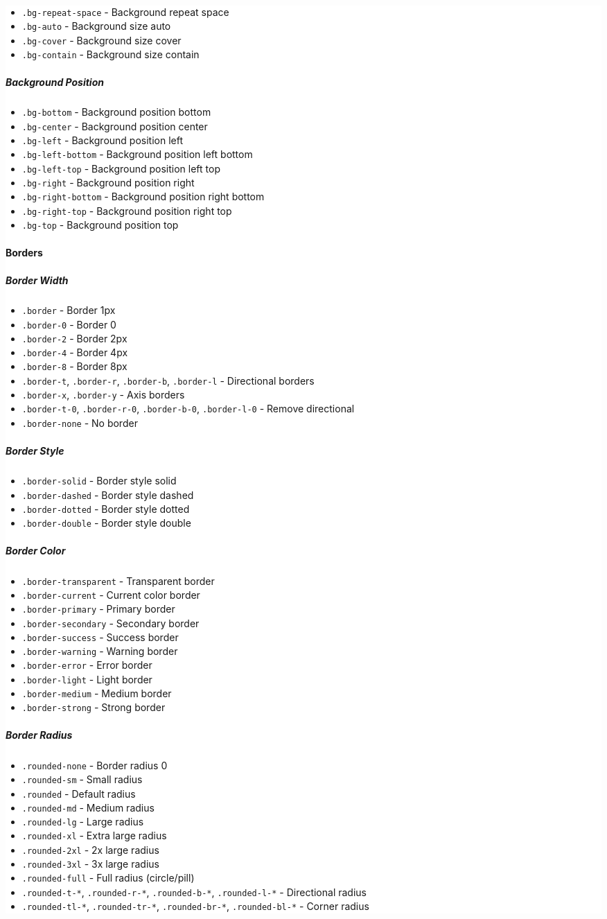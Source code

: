 - `.bg-repeat-space` - Background repeat space
- `.bg-auto` - Background size auto
- `.bg-cover` - Background size cover
- `.bg-contain` - Background size contain

##### Background Position
- `.bg-bottom` - Background position bottom
- `.bg-center` - Background position center
- `.bg-left` - Background position left
- `.bg-left-bottom` - Background position left bottom
- `.bg-left-top` - Background position left top
- `.bg-right` - Background position right
- `.bg-right-bottom` - Background position right bottom
- `.bg-right-top` - Background position right top
- `.bg-top` - Background position top

#### Borders
##### Border Width
- `.border` - Border 1px
- `.border-0` - Border 0
- `.border-2` - Border 2px
- `.border-4` - Border 4px
- `.border-8` - Border 8px
- `.border-t`, `.border-r`, `.border-b`, `.border-l` - Directional borders
- `.border-x`, `.border-y` - Axis borders
- `.border-t-0`, `.border-r-0`, `.border-b-0`, `.border-l-0` - Remove directional
- `.border-none` - No border

##### Border Style
- `.border-solid` - Border style solid
- `.border-dashed` - Border style dashed
- `.border-dotted` - Border style dotted
- `.border-double` - Border style double

##### Border Color
- `.border-transparent` - Transparent border
- `.border-current` - Current color border
- `.border-primary` - Primary border
- `.border-secondary` - Secondary border
- `.border-success` - Success border
- `.border-warning` - Warning border
- `.border-error` - Error border
- `.border-light` - Light border
- `.border-medium` - Medium border
- `.border-strong` - Strong border

##### Border Radius
- `.rounded-none` - Border radius 0
- `.rounded-sm` - Small radius
- `.rounded` - Default radius
- `.rounded-md` - Medium radius
- `.rounded-lg` - Large radius
- `.rounded-xl` - Extra large radius
- `.rounded-2xl` - 2x large radius
- `.rounded-3xl` - 3x large radius
- `.rounded-full` - Full radius (circle/pill)
- `.rounded-t-*`, `.rounded-r-*`, `.rounded-b-*`, `.rounded-l-*` - Directional radius
- `.rounded-tl-*`, `.rounded-tr-*`, `.rounded-br-*`, `.rounded-bl-*` - Corner radius
